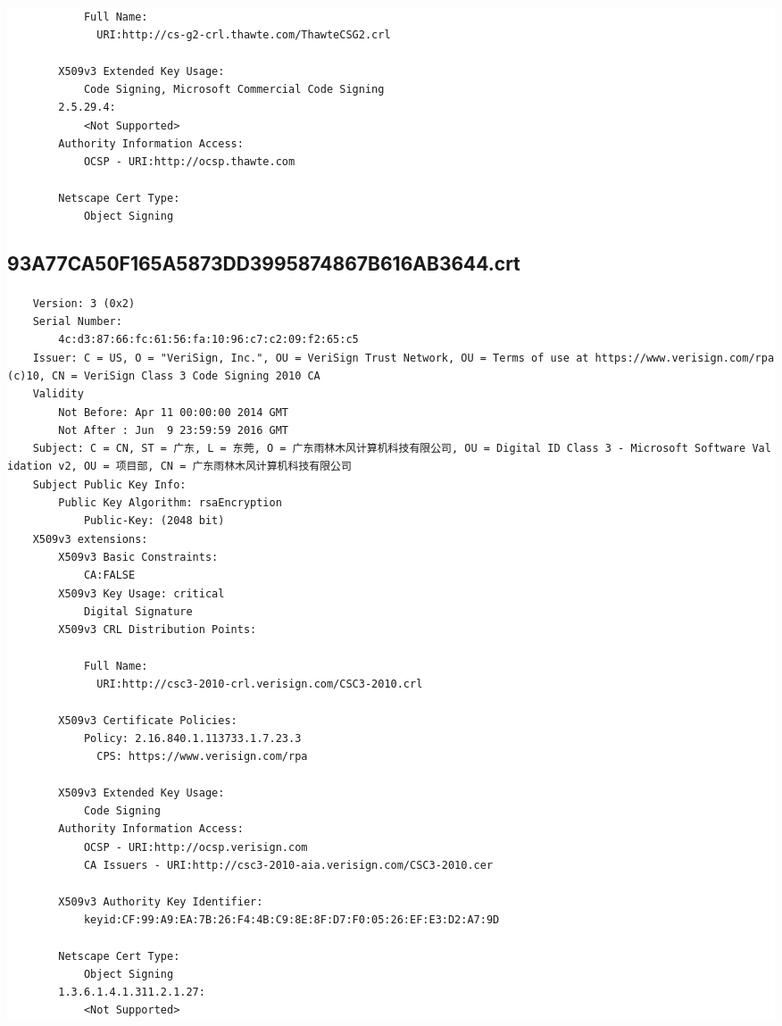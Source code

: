                 Full Name:
                  URI:http://cs-g2-crl.thawte.com/ThawteCSG2.crl

            X509v3 Extended Key Usage: 
                Code Signing, Microsoft Commercial Code Signing
            2.5.29.4: 
                <Not Supported>
            Authority Information Access: 
                OCSP - URI:http://ocsp.thawte.com

            Netscape Cert Type: 
                Object Signing



93A77CA50F165A5873DD3995874867B616AB3644.crt
--------------------------------------------

        Version: 3 (0x2)
        Serial Number:
            4c:d3:87:66:fc:61:56:fa:10:96:c7:c2:09:f2:65:c5
        Issuer: C = US, O = "VeriSign, Inc.", OU = VeriSign Trust Network, OU = Terms of use at https://www.verisign.com/rpa (c)10, CN = VeriSign Class 3 Code Signing 2010 CA
        Validity
            Not Before: Apr 11 00:00:00 2014 GMT
            Not After : Jun  9 23:59:59 2016 GMT
        Subject: C = CN, ST = 广东, L = 东莞, O = 广东雨林木风计算机科技有限公司, OU = Digital ID Class 3 - Microsoft Software Validation v2, OU = 项目部, CN = 广东雨林木风计算机科技有限公司
        Subject Public Key Info:
            Public Key Algorithm: rsaEncryption
                Public-Key: (2048 bit)
        X509v3 extensions:
            X509v3 Basic Constraints: 
                CA:FALSE
            X509v3 Key Usage: critical
                Digital Signature
            X509v3 CRL Distribution Points: 

                Full Name:
                  URI:http://csc3-2010-crl.verisign.com/CSC3-2010.crl

            X509v3 Certificate Policies: 
                Policy: 2.16.840.1.113733.1.7.23.3
                  CPS: https://www.verisign.com/rpa

            X509v3 Extended Key Usage: 
                Code Signing
            Authority Information Access: 
                OCSP - URI:http://ocsp.verisign.com
                CA Issuers - URI:http://csc3-2010-aia.verisign.com/CSC3-2010.cer

            X509v3 Authority Key Identifier: 
                keyid:CF:99:A9:EA:7B:26:F4:4B:C9:8E:8F:D7:F0:05:26:EF:E3:D2:A7:9D

            Netscape Cert Type: 
                Object Signing
            1.3.6.1.4.1.311.2.1.27: 
                <Not Supported>
